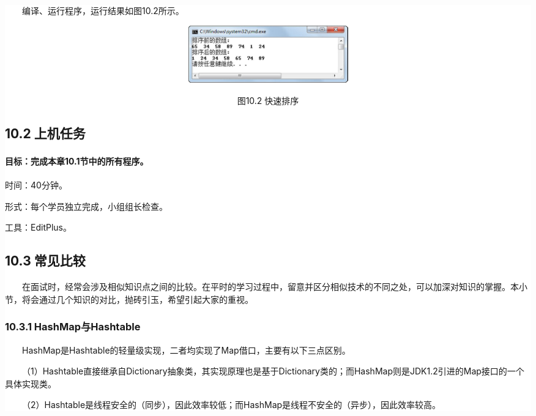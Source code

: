 
&emsp;&emsp;编译、运行程序，运行结果如图10.2所示。



<p align="center"><img src="./img/d10z/tu10.2.png" /></p>  
<p align="center">图10.2  快速排序</p>  




 

 




## 10.2  上机任务


#### 目标：完成本章10.1节中的所有程序。

 


时间：40分钟。

 


形式：每个学员独立完成，小组组长检查。

 


工具：EditPlus。

 

 

 

 

 




## 10.3  常见比较


&emsp;&emsp;在面试时，经常会涉及相似知识点之间的比较。在平时的学习过程中，留意并区分相似技术的不同之处，可以加深对知识的掌握。本小节，将会通过几个知识的对比，抛砖引玉，希望引起大家的重视。

### 10.3.1  HashMap与Hashtable  

&emsp;&emsp;HashMap是Hashtable的轻量级实现，二者均实现了Map借口，主要有以下三点区别。

&emsp;&emsp;（1）Hashtable直接继承自Dictionary抽象类，其实现原理也是基于Dictionary类的；而HashMap则是JDK1.2引进的Map接口的一个具体实现类。

&emsp;&emsp;（2）Hashtable是线程安全的（同步），因此效率较低；而HashMap是线程不安全的（异步），因此效率较高。
